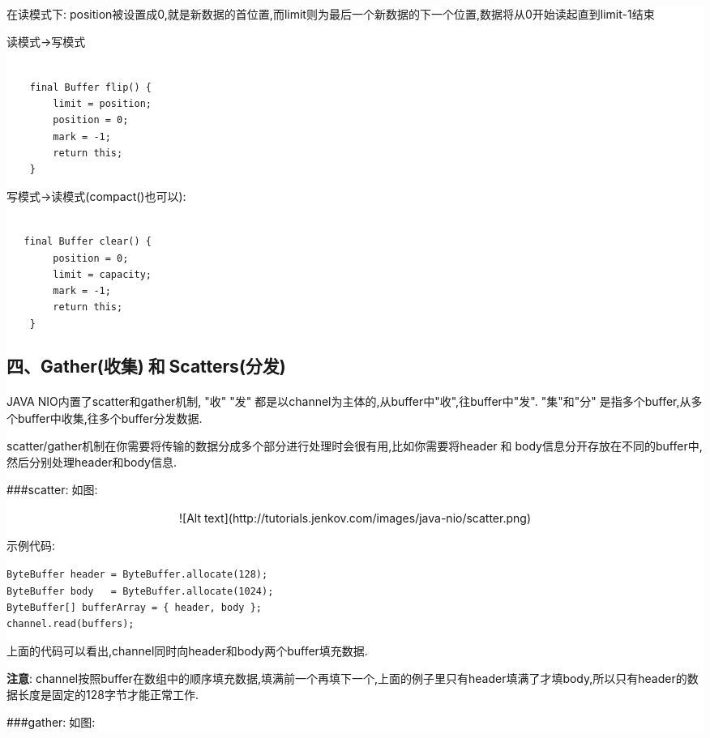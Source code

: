 在读模式下:
    position被设置成0,就是新数据的首位置,而limit则为最后一个新数据的下一个位置,数据将从0开始读起直到limit-1结束

读模式->写模式

<code>
    final Buffer flip() {
        limit = position;
        position = 0;
        mark = -1;
        return this;
    }
</code>

写模式->读模式(compact()也可以): 

<code>
   final Buffer clear() {
        position = 0;
        limit = capacity;
        mark = -1;
        return this;
    }
</code>
</pre>

## 四、Gather(收集) 和 Scatters(分发)
JAVA NIO内置了scatter和gather机制, "收" "发" 都是以channel为主体的,从buffer中"收",往buffer中"发". "集"和"分" 是指多个buffer,从多个buffer中收集,往多个buffer分发数据.

scatter/gather机制在你需要将传输的数据分成多个部分进行处理时会很有用,比如你需要将header 和 body信息分开存放在不同的buffer中,然后分别处理header和body信息.

###scatter:
如图:

<div style="text-align:center" markdown="1">
![Alt text](http://tutorials.jenkov.com/images/java-nio/scatter.png)
</div>

示例代码:
```
ByteBuffer header = ByteBuffer.allocate(128);
ByteBuffer body   = ByteBuffer.allocate(1024);
ByteBuffer[] bufferArray = { header, body };
channel.read(buffers);
```

上面的代码可以看出,channel同时向header和body两个buffer填充数据.

**注意**: channel按照buffer在数组中的顺序填充数据,填满前一个再填下一个,上面的例子里只有header填满了才填body,所以只有header的数据长度是固定的128字节才能正常工作.


###gather:
如图:
